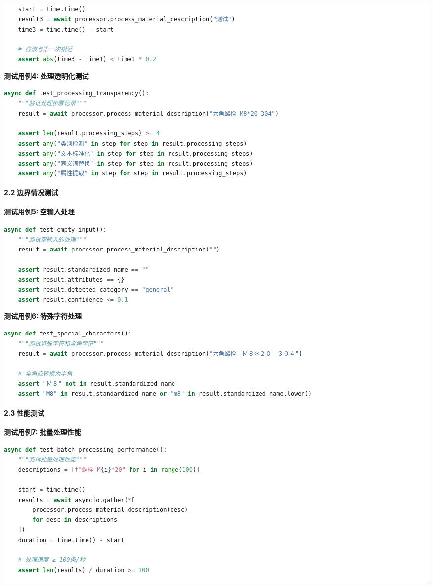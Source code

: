 ```python
    start = time.time()
    result3 = await processor.process_material_description("测试")
    time3 = time.time() - start
    
    # 应该与第一次相近
    assert abs(time3 - time1) < time1 * 0.2
```

**测试用例4: 处理透明化测试**
```python
async def test_processing_transparency():
    """验证处理步骤记录"""
    result = await processor.process_material_description("六角螺栓 M8*20 304")
    
    assert len(result.processing_steps) >= 4
    assert any("类别检测" in step for step in result.processing_steps)
    assert any("文本标准化" in step for step in result.processing_steps)
    assert any("同义词替换" in step for step in result.processing_steps)
    assert any("属性提取" in step for step in result.processing_steps)
```

#### 2.2 边界情况测试

**测试用例5: 空输入处理**
```python
async def test_empty_input():
    """测试空输入的处理"""
    result = await processor.process_material_description("")
    
    assert result.standardized_name == ""
    assert result.attributes == {}
    assert result.detected_category == "general"
    assert result.confidence <= 0.1
```

**测试用例6: 特殊字符处理**
```python
async def test_special_characters():
    """测试特殊字符和全角字符"""
    result = await processor.process_material_description("六角螺栓　Ｍ８＊２０　３０４")
    
    # 全角应转换为半角
    assert "Ｍ８" not in result.standardized_name
    assert "M8" in result.standardized_name or "m8" in result.standardized_name.lower()
```

#### 2.3 性能测试

**测试用例7: 批量处理性能**
```python
async def test_batch_processing_performance():
    """测试批量处理性能"""
    descriptions = [f"螺栓 M{i}*20" for i in range(100)]
    
    start = time.time()
    results = await asyncio.gather(*[
        processor.process_material_description(desc)
        for desc in descriptions
    ])
    duration = time.time() - start
    
    # 处理速度 ≥ 100条/秒
    assert len(results) / duration >= 100
```

---